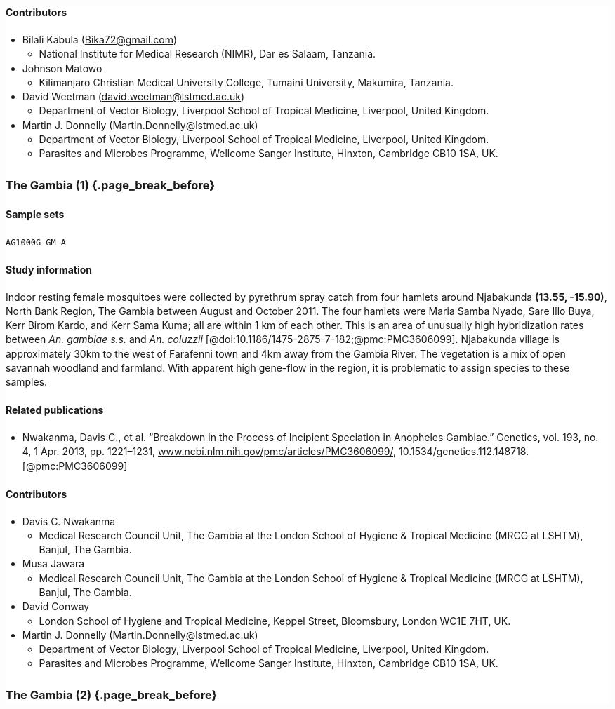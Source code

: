 #### Contributors
  - Bilali Kabula (Bika72@gmail.com)
    - National Institute for Medical Research (NIMR), Dar es Salaam, Tanzania.
  - Johnson Matowo
    - Kilimanjaro Christian Medical University College, Tumaini University, Makumira, Tanzania.
  - David Weetman (david.weetman@lstmed.ac.uk)
    - Department of Vector Biology, Liverpool School of Tropical Medicine, Liverpool, United Kingdom.
  - Martin J. Donnelly (Martin.Donnelly@lstmed.ac.uk)
    - Department of Vector Biology, Liverpool School of Tropical Medicine, Liverpool, United Kingdom.
    - Parasites and Microbes Programme, Wellcome Sanger Institute, Hinxton, Cambridge CB10 1SA, UK.

### The Gambia (1) {.page_break_before}

#### Sample sets
`AG1000G-GM-A`

#### Study information

Indoor resting female mosquitoes were collected by pyrethrum spray catch from four hamlets around 
Njabakunda __[(13.55, -15.90)](https://www.openstreetmap.org/?mlat=13.55&mlon=-15.90&zoom=12&layers=M)__, North Bank Region, 
The Gambia between August and October 2011.
The four hamlets were Maria Samba Nyado, Sare Illo Buya, Kerr Birom Kardo, and Kerr Sama Kuma; all are within 1 km of each other.
This is an area of unusually high hybridization rates 
between _An. gambiae s.s._ and _An. coluzzii_ [@doi:10.1186/1475-2875-7-182;@pmc:PMC3606099].
Njabakunda village is approximately 30km to the west of Farafenni town and 4km away from the Gambia River.
The vegetation is a mix of open savannah woodland and farmland.
With apparent high gene-flow in the region, it is problematic to assign species to these samples.

#### Related publications

  - Nwakanma, Davis C., et al. “Breakdown in the Process of Incipient Speciation in Anopheles Gambiae.” Genetics, vol. 193, no. 4, 1 Apr. 2013, pp. 1221–1231, www.ncbi.nlm.nih.gov/pmc/articles/PMC3606099/, 10.1534/genetics.112.148718. [@pmc:PMC3606099]

#### Contributors
  - Davis C. Nwakanma
    - Medical Research Council Unit, The Gambia at the London School of Hygiene & Tropical Medicine (MRCG at LSHTM), Banjul, The Gambia.
  - Musa Jawara
    - Medical Research Council Unit, The Gambia at the London School of Hygiene & Tropical Medicine (MRCG at LSHTM), Banjul, The Gambia.
  - David Conway
    - London School of Hygiene and Tropical Medicine, Keppel Street, Bloomsbury, London WC1E 7HT, UK.
  - Martin J. Donnelly (Martin.Donnelly@lstmed.ac.uk)
    - Department of Vector Biology, Liverpool School of Tropical Medicine, Liverpool, United Kingdom.
    - Parasites and Microbes Programme, Wellcome Sanger Institute, Hinxton, Cambridge CB10 1SA, UK.

### The Gambia (2) {.page_break_before}


[@my-phase1]: doi:10.1038/nature24995
[@my-phase2]: doi:10.1101/gr.262790.120
[@my-16genomes]: doi:10.1126/science.1258522
[@my-clarkson-introgression]: pubmed:24963649 
[@my-lee-introgression]: doi:10.1073/pnas.1316851110
[@my-neafsey-aim]: pubmed:20966254
[@my-fanello]: doi:10.1046/j.1365-2915.2002.00393.x 
[@my-coetzee]: pubmed:26131476
[@my-santolamazza]: pubmed:15210999
[@my-scott]: doi:10.4269/ajtmh.1993.49.520
[@my-white]: pubmed:17297045
[@my-pinto]: doi:10.1111/j.1365-2915.2006.00611.x
[@my-donnelly]: pubmed:10583542
[@my-vincente]: doi:10.1038/srep46451